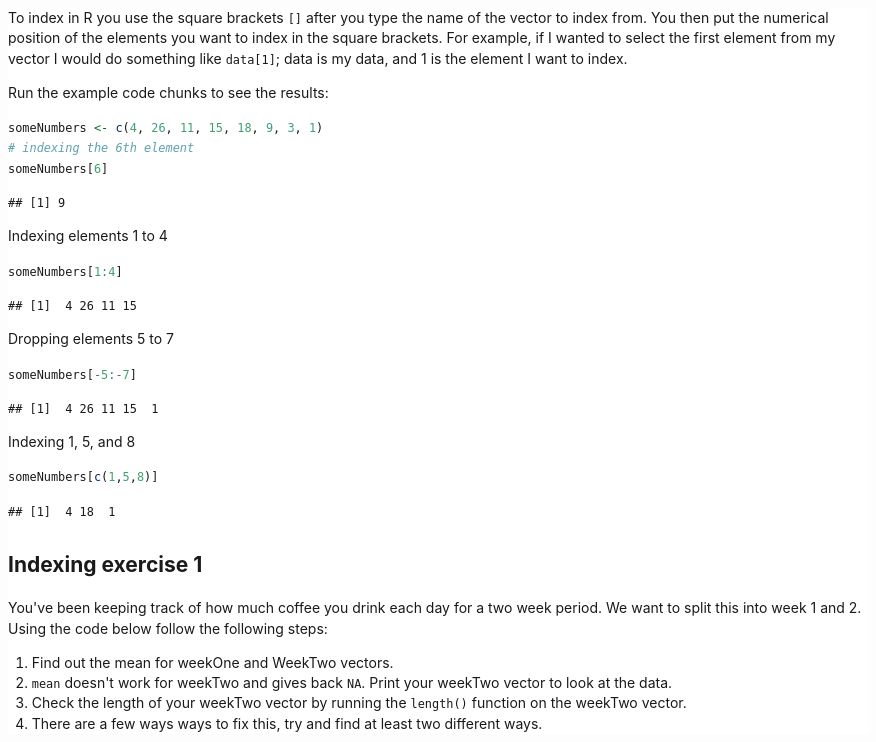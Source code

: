 To index in R you use the square brackets `[]` after you type the name of the vector to index from. You then put the numerical position of the elements you want to index in the square brackets. For example, if I wanted to select the first element from my vector I would do something like `data[1]`; data is my data, and 1 is the element I want to index.

Run the example code chunks to see the results:


```r
someNumbers <- c(4, 26, 11, 15, 18, 9, 3, 1)
# indexing the 6th element
someNumbers[6]
```

```
## [1] 9
```

Indexing elements 1 to 4


```r
someNumbers[1:4]
```

```
## [1]  4 26 11 15
```

Dropping elements 5 to 7


```r
someNumbers[-5:-7]
```

```
## [1]  4 26 11 15  1
```

Indexing 1, 5, and 8


```r
someNumbers[c(1,5,8)]
```

```
## [1]  4 18  1
```

## Indexing exercise 1

You've been keeping track of how much coffee you drink each day for a two week period. We want to split this into week 1 and 2. Using the code below follow the following steps:

1)  Find out the mean for weekOne and WeekTwo vectors.
2)  `mean` doesn't work for weekTwo and gives back `NA`. Print your weekTwo vector to look at the data.
3)  Check the length of your weekTwo vector by running the `length()` function on the weekTwo vector.
4)  There are a few ways ways to fix this, try and find at least two different ways.
